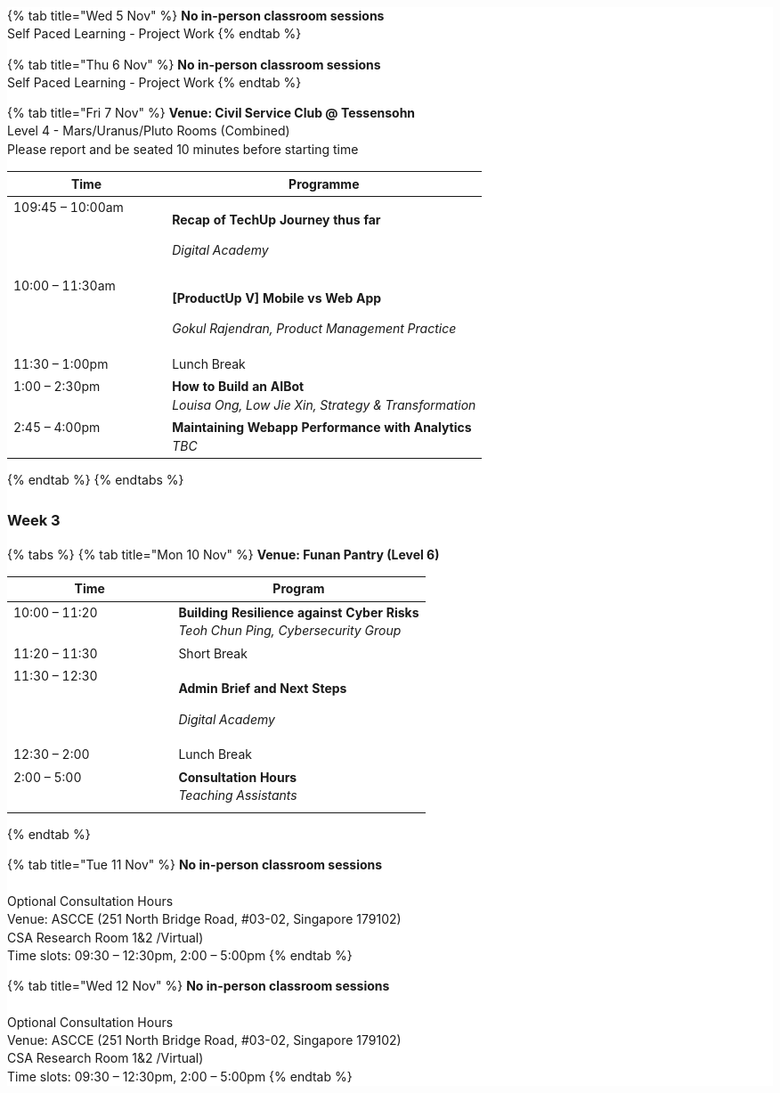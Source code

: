 {% tab title="Wed 5 Nov" %}
**No in-person classroom sessions**\
Self Paced Learning - Project Work
{% endtab %}

{% tab title="Thu 6 Nov" %}
**No in-person classroom sessions**\
Self Paced Learning - Project Work
{% endtab %}

{% tab title="Fri 7 Nov" %}
**Venue: Civil Service Club @ Tessensohn**\
Level 4 - Mars/Uranus/Pluto Rooms (Combined)​\
Please report and be seated 10 minutes before starting time

<table><thead><tr><th width="164.20001220703125">Time</th><th>Programme</th></tr></thead><tbody><tr><td>109:45 – 10:00am</td><td><p><strong>Recap of TechUp Journey thus far​</strong></p><p><em>Digital Academy</em></p></td></tr><tr><td>10:00 – 11:30am</td><td><p><strong>[ProductUp V] Mobile vs Web App</strong></p><p><em>Gokul Rajendran,
 Product Management Practice</em></p></td></tr><tr><td>11:30 – 1:00pm</td><td>Lunch Break</td></tr><tr><td>1:00 – 2:30pm</td><td><strong>How to Build an AIBot</strong>
<br><em>Louisa Ong, Low Jie Xin, Strategy &#x26; Transformation</em><strong>​</strong></td></tr><tr><td>2:45 – 4:00pm</td><td><strong>Maintaining Webapp
 Performance with Analytics</strong><br><em>TBC</em></td></tr></tbody></table>
{% endtab %}
{% endtabs %}

### Week 3

{% tabs %}
{% tab title="Mon 10 Nov" %}
**Venue: Funan Pantry (Level 6)**

<table><thead><tr><th width="171.39996337890625">Time</th><th>Program</th></tr></thead><tbody><tr><td>10:00 – 11:20</td><td><strong>Building Resilience against Cyber Risks</strong>
<br><em>Teoh Chun Ping, Cybersecurity Group</em></td></tr><tr><td>11:20 – 11:30</td><td>Short Break</td></tr><tr><td>11:30 – 12:30</td><td><p>
<strong>Admin Brief and Next Steps</strong></p><p><em>Digital Academy</em></p></td></tr><tr><td>12:30 – 2:00</td><td>Lunch Break</td></tr><tr><td>2:00 – 5:00</td><td><strong>Consultation Hours</strong>
<br><em>Teaching Assistants</em></td></tr><tr><td></td><td></td></tr></tbody></table>
{% endtab %}

{% tab title="Tue 11 Nov" %}
**No in-person classroom sessions**\
\
Optional Consultation Hours\
Venue: ASCCE (251 North Bridge Road, #03-02, Singapore 179102) \
CSA Research Room 1&2 /Virtual)\
Time slots: 09:30 – 12:30pm, 2:00 – 5:00pm
{% endtab %}

{% tab title="Wed 12 Nov" %}
**No in-person classroom sessions**\
\
Optional Consultation Hours\
Venue: ASCCE (251 North Bridge Road, #03-02, Singapore 179102) \
CSA Research Room 1&2 /Virtual)\
Time slots: 09:30 – 12:30pm, 2:00 – 5:00pm
{% endtab %}
